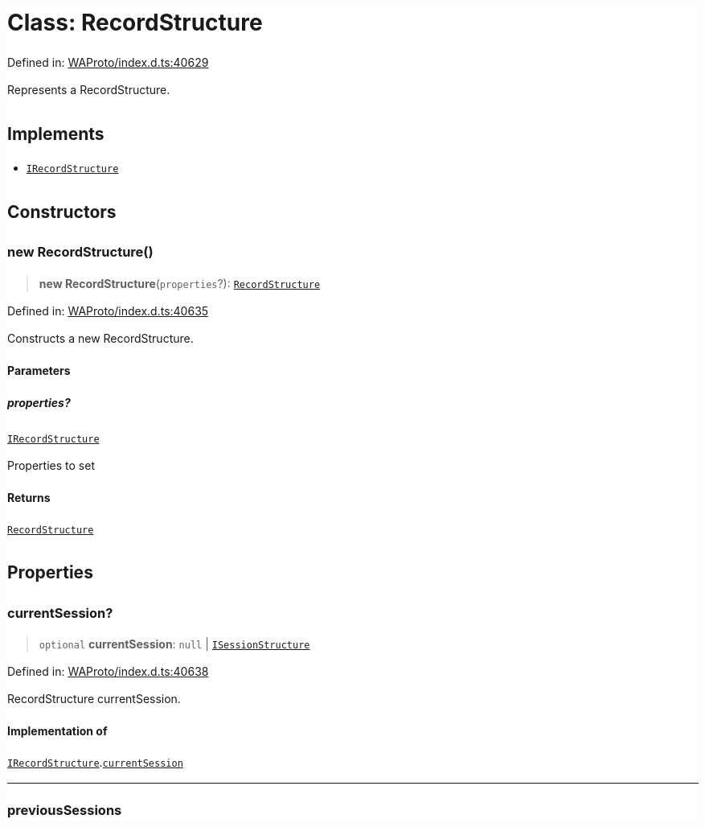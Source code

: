 # Class: RecordStructure

Defined in: [WAProto/index.d.ts:40629](https://github.com/Fokusdotid/bail/blob/c270ba4454f95d50cec87a9d90b03360fac7058e/WAProto/index.d.ts#L40629)

Represents a RecordStructure.

## Implements

- [`IRecordStructure`](../interfaces/IRecordStructure.md)

## Constructors

### new RecordStructure()

> **new RecordStructure**(`properties`?): [`RecordStructure`](RecordStructure.md)

Defined in: [WAProto/index.d.ts:40635](https://github.com/Fokusdotid/bail/blob/c270ba4454f95d50cec87a9d90b03360fac7058e/WAProto/index.d.ts#L40635)

Constructs a new RecordStructure.

#### Parameters

##### properties?

[`IRecordStructure`](../interfaces/IRecordStructure.md)

Properties to set

#### Returns

[`RecordStructure`](RecordStructure.md)

## Properties

### currentSession?

> `optional` **currentSession**: `null` \| [`ISessionStructure`](../interfaces/ISessionStructure.md)

Defined in: [WAProto/index.d.ts:40638](https://github.com/Fokusdotid/bail/blob/c270ba4454f95d50cec87a9d90b03360fac7058e/WAProto/index.d.ts#L40638)

RecordStructure currentSession.

#### Implementation of

[`IRecordStructure`](../interfaces/IRecordStructure.md).[`currentSession`](../interfaces/IRecordStructure.md#currentsession)

***

### previousSessions
